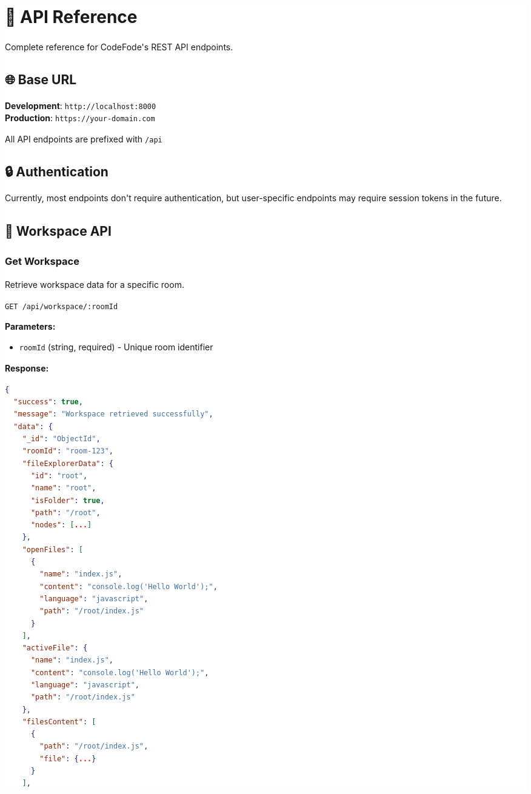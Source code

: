 # 📡 API Reference

Complete reference for CodeFode's REST API endpoints.

## 🌐 Base URL

**Development**: `http://localhost:8000`  
**Production**: `https://your-domain.com`

All API endpoints are prefixed with `/api`

## 🔒 Authentication

Currently, most endpoints don't require authentication, but user-specific endpoints may require session tokens in the future.

## 📁 Workspace API

### Get Workspace
Retrieve workspace data for a specific room.

```http
GET /api/workspace/:roomId
```

**Parameters:**
- `roomId` (string, required) - Unique room identifier

**Response:**
```json
{
  "success": true,
  "message": "Workspace retrieved successfully",
  "data": {
    "_id": "ObjectId",
    "roomId": "room-123",
    "fileExplorerData": {
      "id": "root",
      "name": "root",
      "isFolder": true,
      "path": "/root",
      "nodes": [...]
    },
    "openFiles": [
      {
        "name": "index.js",
        "content": "console.log('Hello World');",
        "language": "javascript",
        "path": "/root/index.js"
      }
    ],
    "activeFile": {
      "name": "index.js",
      "content": "console.log('Hello World');",
      "language": "javascript",
      "path": "/root/index.js"
    },
    "filesContent": [
      {
        "path": "/root/index.js",
        "file": {...}
      }
    ],
```